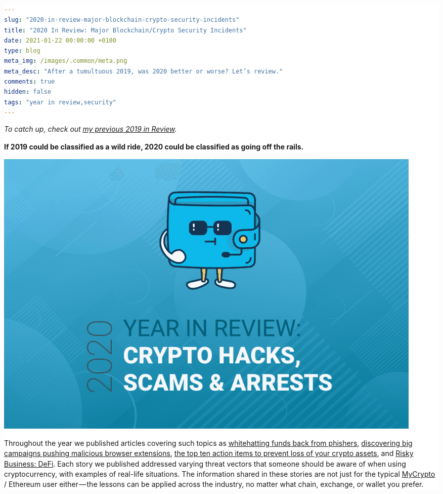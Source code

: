 ```yaml
---
slug: "2020-in-review-major-blockchain-crypto-security-incidents"
title: "2020 In Review: Major Blockchain/Crypto Security Incidents"
date: 2021-01-22 00:00:00 +0100
type: blog
meta_img: /images/.common/meta.png
meta_desc: "After a tumultuous 2019, was 2020 better or worse? Let’s review."
comments: true
hidden: false
tags: "year in review,security"
---
```


*To catch up, check out [my previous 2019 in Review](/2019-in-review-major-blockchain-crypto-security-incidents).*

**If 2019 could be classified as a wild ride, 2020 could be classified as going off the rails.**

![](./images/2020-in-review-major-blockchain-crypto-security-incidents/1.png)

Throughout the year we published articles covering such topics as [whitehatting funds back from phishers](/working-with-binance-to-return-10-000-of-stolen-crypto-to-a-victim), [discovering big campaigns pushing malicious browser extensions](/discovering-fake-browser-extensions-that-target-users-of-ledger-trezor-mew-metamask-and-more), [the top ten action items to prevent loss of your crypto assets](https://medium.com/mycrypto/the-10-best-things-you-can-do-to-not-lose-your-crypto-dba4f5c05c7), and [Risky Business: DeFi](https://medium.com/mycrypto/risky-business-defi-and-ethereums-coming-of-age-story-4d99465ad102). Each story we published addressed varying threat vectors that someone should be aware of when using cryptocurrency, with examples of real-life situations. The information shared in these stories are not just for the typical [MyCrypto](https://mycrypto.com/) / Ethereum user either — the lessons can be applied across the industry, no matter what chain, exchange, or wallet you prefer.
